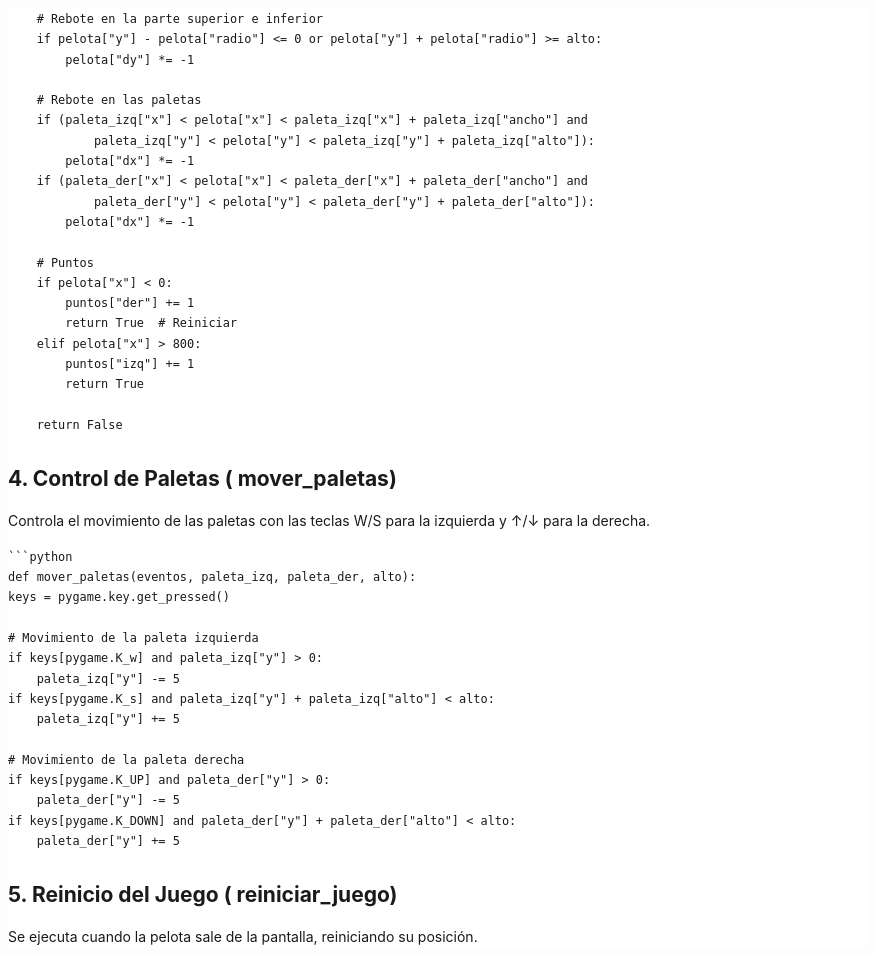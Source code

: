         # Rebote en la parte superior e inferior
        if pelota["y"] - pelota["radio"] <= 0 or pelota["y"] + pelota["radio"] >= alto:
            pelota["dy"] *= -1

        # Rebote en las paletas
        if (paleta_izq["x"] < pelota["x"] < paleta_izq["x"] + paleta_izq["ancho"] and
                paleta_izq["y"] < pelota["y"] < paleta_izq["y"] + paleta_izq["alto"]):
            pelota["dx"] *= -1
        if (paleta_der["x"] < pelota["x"] < paleta_der["x"] + paleta_der["ancho"] and
                paleta_der["y"] < pelota["y"] < paleta_der["y"] + paleta_der["alto"]):
            pelota["dx"] *= -1

        # Puntos
        if pelota["x"] < 0:
            puntos["der"] += 1
            return True  # Reiniciar
        elif pelota["x"] > 800:
            puntos["izq"] += 1
            return True

        return False

## 4. Control de Paletas ( mover_paletas)

Controla el movimiento de las paletas con las teclas W/S para la izquierda y ↑/↓ para la derecha.

    ```python
    def mover_paletas(eventos, paleta_izq, paleta_der, alto):
    keys = pygame.key.get_pressed()

    # Movimiento de la paleta izquierda
    if keys[pygame.K_w] and paleta_izq["y"] > 0:
        paleta_izq["y"] -= 5
    if keys[pygame.K_s] and paleta_izq["y"] + paleta_izq["alto"] < alto:
        paleta_izq["y"] += 5

    # Movimiento de la paleta derecha
    if keys[pygame.K_UP] and paleta_der["y"] > 0:
        paleta_der["y"] -= 5
    if keys[pygame.K_DOWN] and paleta_der["y"] + paleta_der["alto"] < alto:
        paleta_der["y"] += 5

## 5. Reinicio del Juego ( reiniciar_juego)

Se ejecuta cuando la pelota sale de la pantalla, reiniciando su posición.

